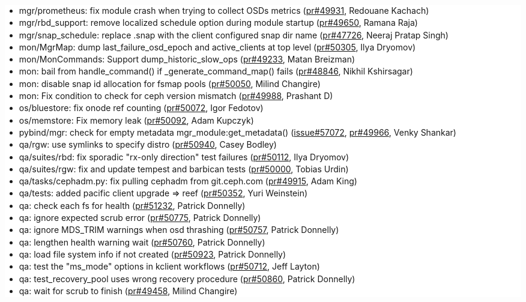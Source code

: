 -   mgr/prometheus: fix module crash when trying to collect OSDs metrics
    ([pr#49931](https://github.com/ceph/ceph/pull/49931), Redouane
    Kachach)
-   mgr/rbd_support: remove localized schedule option during module
    startup ([pr#49650](https://github.com/ceph/ceph/pull/49650), Ramana
    Raja)
-   mgr/snap_schedule: replace .snap with the client configured snap dir
    name ([pr#47726](https://github.com/ceph/ceph/pull/47726), Neeraj
    Pratap Singh)
-   mon/MgrMap: dump last_failure_osd_epoch and active_clients at top
    level ([pr#50305](https://github.com/ceph/ceph/pull/50305), Ilya
    Dryomov)
-   mon/MonCommands: Support dump_historic_slow_ops
    ([pr#49233](https://github.com/ceph/ceph/pull/49233), Matan
    Breizman)
-   mon: bail from handle_command() if \_generate_command_map() fails
    ([pr#48846](https://github.com/ceph/ceph/pull/48846), Nikhil
    Kshirsagar)
-   mon: disable snap id allocation for fsmap pools
    ([pr#50050](https://github.com/ceph/ceph/pull/50050), Milind
    Changire)
-   mon: Fix condition to check for ceph version mismatch
    ([pr#49988](https://github.com/ceph/ceph/pull/49988), Prashant D)
-   os/bluestore: fix onode ref counting
    ([pr#50072](https://github.com/ceph/ceph/pull/50072), Igor Fedotov)
-   os/memstore: Fix memory leak
    ([pr#50092](https://github.com/ceph/ceph/pull/50092), Adam Kupczyk)
-   pybind/mgr: check for empty metadata mgr_module:get_metadata()
    ([issue#57072](http://tracker.ceph.com/issues/57072),
    [pr#49966](https://github.com/ceph/ceph/pull/49966), Venky Shankar)
-   qa/rgw: use symlinks to specify distro
    ([pr#50940](https://github.com/ceph/ceph/pull/50940), Casey Bodley)
-   qa/suites/rbd: fix sporadic \"rx-only direction\" test failures
    ([pr#50112](https://github.com/ceph/ceph/pull/50112), Ilya Dryomov)
-   qa/suites/rgw: fix and update tempest and barbican tests
    ([pr#50000](https://github.com/ceph/ceph/pull/50000), Tobias Urdin)
-   qa/tasks/cephadm.py: fix pulling cephadm from git.ceph.com
    ([pr#49915](https://github.com/ceph/ceph/pull/49915), Adam King)
-   qa/tests: added pacific client upgrade =\> reef
    ([pr#50352](https://github.com/ceph/ceph/pull/50352), Yuri
    Weinstein)
-   qa: check each fs for health
    ([pr#51232](https://github.com/ceph/ceph/pull/51232), Patrick
    Donnelly)
-   qa: ignore expected scrub error
    ([pr#50775](https://github.com/ceph/ceph/pull/50775), Patrick
    Donnelly)
-   qa: ignore MDS_TRIM warnings when osd thrashing
    ([pr#50757](https://github.com/ceph/ceph/pull/50757), Patrick
    Donnelly)
-   qa: lengthen health warning wait
    ([pr#50760](https://github.com/ceph/ceph/pull/50760), Patrick
    Donnelly)
-   qa: load file system info if not created
    ([pr#50923](https://github.com/ceph/ceph/pull/50923), Patrick
    Donnelly)
-   qa: test the \"ms_mode\" options in kclient workflows
    ([pr#50712](https://github.com/ceph/ceph/pull/50712), Jeff Layton)
-   qa: test_recovery_pool uses wrong recovery procedure
    ([pr#50860](https://github.com/ceph/ceph/pull/50860), Patrick
    Donnelly)
-   qa: wait for scrub to finish
    ([pr#49458](https://github.com/ceph/ceph/pull/49458), Milind
    Changire)